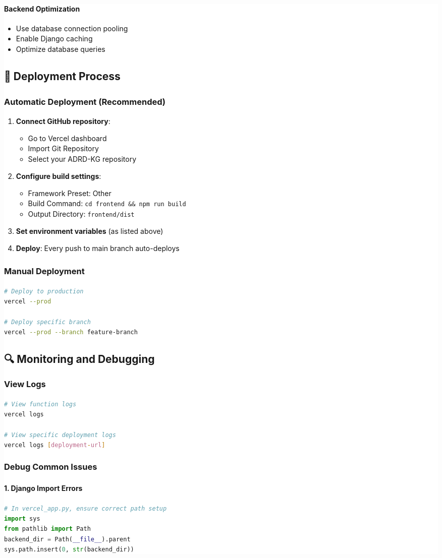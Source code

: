 ```json
```

#### Backend Optimization
- Use database connection pooling
- Enable Django caching
- Optimize database queries

## 🚀 Deployment Process

### Automatic Deployment (Recommended)

1. **Connect GitHub repository**:
   - Go to Vercel dashboard
   - Import Git Repository
   - Select your ADRD-KG repository

2. **Configure build settings**:
   - Framework Preset: Other
   - Build Command: `cd frontend && npm run build`
   - Output Directory: `frontend/dist`

3. **Set environment variables** (as listed above)

4. **Deploy**: Every push to main branch auto-deploys

### Manual Deployment

```bash
# Deploy to production
vercel --prod

# Deploy specific branch
vercel --prod --branch feature-branch
```

## 🔍 Monitoring and Debugging

### View Logs
```bash
# View function logs
vercel logs

# View specific deployment logs
vercel logs [deployment-url]
```

### Debug Common Issues

#### 1. Django Import Errors
```python
# In vercel_app.py, ensure correct path setup
import sys
from pathlib import Path
backend_dir = Path(__file__).parent
sys.path.insert(0, str(backend_dir))
```
